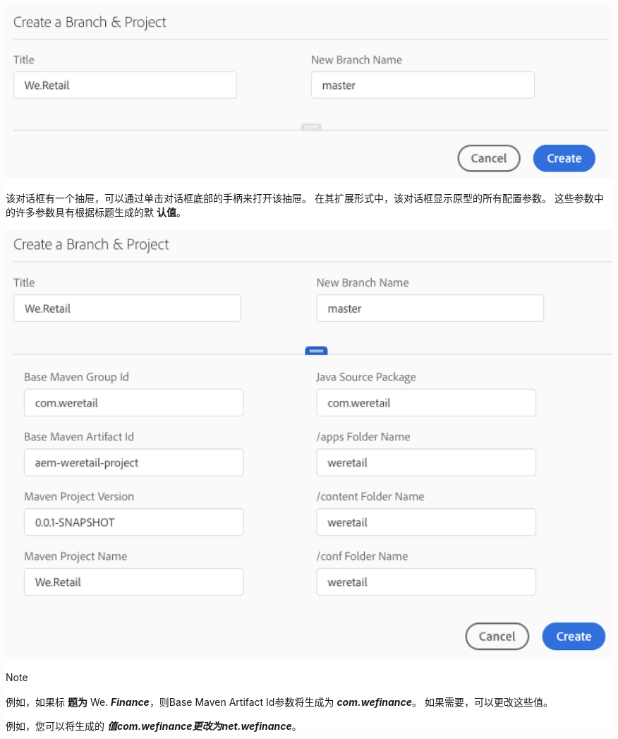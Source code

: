    ![](assets/screen_shot_2018-10-08at55825am.png)

   该对话框有一个抽屉，可以通过单击对话框底部的手柄来打开该抽屉。 在其扩展形式中，该对话框显示原型的所有配置参数。 这些参数中的许多参数具有根据标题生成的默 **认值**。

   ![](assets/screen_shot_2018-10-08at60032am.png)

   >[!NOTE]
   >
   >例如，如果标 **题为** We. ***Finance***，则Base Maven Artifact Id参数将生成为 ***com.wefinance***。 如果需要，可以更改这些值。
   >
   >
   >例如，您可以将生成的 ***值com.wefinance更改******为net.wefinance***。
